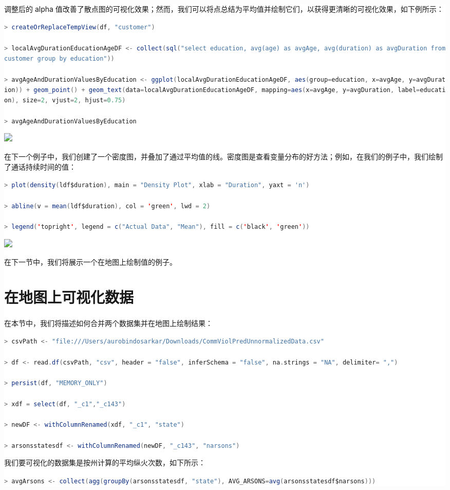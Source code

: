 调整后的 alpha 值改善了散点图的可视化效果；然而，我们可以将点总结为平均值并绘制它们，以获得更清晰的可视化效果，如下例所示：

```scala
> createOrReplaceTempView(df, "customer")

> localAvgDurationEducationAgeDF <- collect(sql("select education, avg(age) as avgAge, avg(duration) as avgDuration from customer group by education"))

> avgAgeAndDurationValuesByEducation <- ggplot(localAvgDurationEducationAgeDF, aes(group=education, x=avgAge, y=avgDuration)) + geom_point() + geom_text(data=localAvgDurationEducationAgeDF, mapping=aes(x=avgAge, y=avgDuration, label=education), size=2, vjust=2, hjust=0.75)

> avgAgeAndDurationValuesByEducation
```

![](https://github.com/OpenDocCN/freelearn-bigdata-zh/raw/master/docs/lrn-spark-sql/img/00253.jpeg)

在下一个例子中，我们创建了一个密度图，并叠加了通过平均值的线。密度图是查看变量分布的好方法；例如，在我们的例子中，我们绘制了通话持续时间的值：

```scala
> plot(density(ldf$duration), main = "Density Plot", xlab = "Duration", yaxt = 'n')

> abline(v = mean(ldf$duration), col = 'green', lwd = 2)

> legend('topright', legend = c("Actual Data", "Mean"), fill = c('black', 'green'))
```

![](https://github.com/OpenDocCN/freelearn-bigdata-zh/raw/master/docs/lrn-spark-sql/img/00254.jpeg)

在下一节中，我们将展示一个在地图上绘制值的例子。

# 在地图上可视化数据

在本节中，我们将描述如何合并两个数据集并在地图上绘制结果：

```scala
> csvPath <- "file:///Users/aurobindosarkar/Downloads/CommViolPredUnnormalizedData.csv"

> df <- read.df(csvPath, "csv", header = "false", inferSchema = "false", na.strings = "NA", delimiter= ",")

> persist(df, "MEMORY_ONLY")

> xdf = select(df, "_c1","_c143")

> newDF <- withColumnRenamed(xdf, "_c1", "state")

> arsonsstatesdf <- withColumnRenamed(newDF, "_c143", "narsons")
```

我们要可视化的数据集是按州计算的平均纵火次数，如下所示：

```scala
> avgArsons <- collect(agg(groupBy(arsonsstatesdf, "state"), AVG_ARSONS=avg(arsonsstatesdf$narsons)))
```
